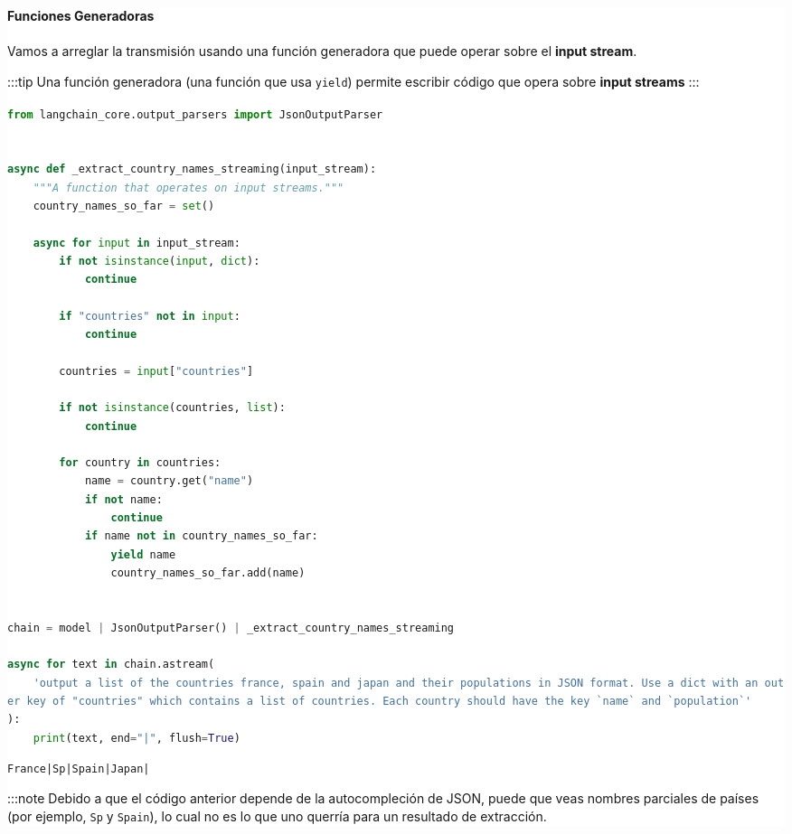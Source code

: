 #### Funciones Generadoras

Vamos a arreglar la transmisión usando una función generadora que puede operar sobre el **input stream**.

:::tip
Una función generadora (una función que usa `yield`) permite escribir código que opera sobre **input streams**
:::

```python
from langchain_core.output_parsers import JsonOutputParser


async def _extract_country_names_streaming(input_stream):
    """A function that operates on input streams."""
    country_names_so_far = set()

    async for input in input_stream:
        if not isinstance(input, dict):
            continue

        if "countries" not in input:
            continue

        countries = input["countries"]

        if not isinstance(countries, list):
            continue

        for country in countries:
            name = country.get("name")
            if not name:
                continue
            if name not in country_names_so_far:
                yield name
                country_names_so_far.add(name)


chain = model | JsonOutputParser() | _extract_country_names_streaming

async for text in chain.astream(
    'output a list of the countries france, spain and japan and their populations in JSON format. Use a dict with an outer key of "countries" which contains a list of countries. Each country should have the key `name` and `population`'
):
    print(text, end="|", flush=True)
```

```output
France|Sp|Spain|Japan|
```

:::note
Debido a que el código anterior depende de la autocompleción de JSON, puede que veas nombres parciales de países (por ejemplo, `Sp` y `Spain`), lo cual no es lo que uno querría para un resultado de extracción.
